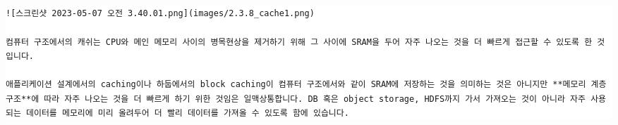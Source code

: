     ![스크린샷 2023-05-07 오전 3.40.01.png](images/2.3.8_cache1.png)
    
    컴퓨터 구조에서의 캐쉬는 CPU와 메인 메모리 사이의 병목현상을 제거하기 위해 그 사이에 SRAM을 두어 자주 나오는 것을 더 빠르게 접근할 수 있도록 한 것입니다.
    
    애플리케이션 설계에서의 caching이나 하둡에서의 block caching이 컴퓨터 구조에서와 같이 SRAM에 저장하는 것을 의미하는 것은 아니지만 **메모리 계층 구조**에 따라 자주 나오는 것을 더 빠르게 하기 위한 것임은 일맥상통합니다. DB 혹은 object storage, HDFS까지 가서 가져오는 것이 아니라 자주 사용되는 데이터를 메모리에 미리 올려두어 더 빨리 데이터를 가져올 수 있도록 함에 있습니다. 
    